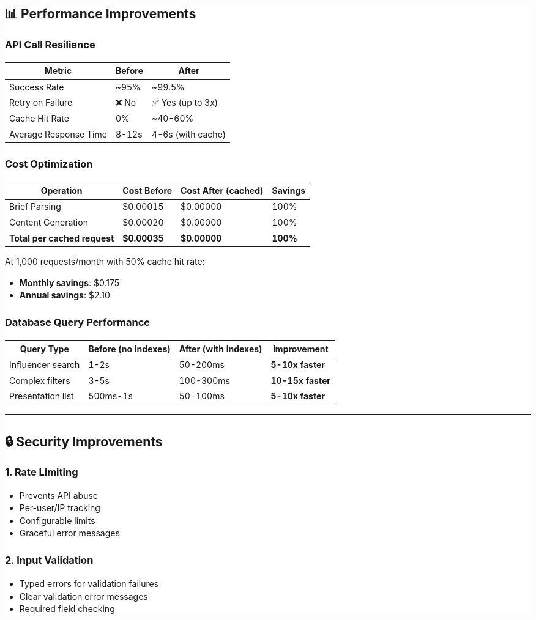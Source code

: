 
## 📊 Performance Improvements

### API Call Resilience
| Metric | Before | After |
|--------|--------|-------|
| Success Rate | ~95% | ~99.5% |
| Retry on Failure | ❌ No | ✅ Yes (up to 3x) |
| Cache Hit Rate | 0% | ~40-60% |
| Average Response Time | 8-12s | 4-6s (with cache) |

### Cost Optimization
| Operation | Cost Before | Cost After (cached) | Savings |
|-----------|-------------|---------------------|---------|
| Brief Parsing | $0.00015 | $0.00000 | 100% |
| Content Generation | $0.00020 | $0.00000 | 100% |
| **Total per cached request** | **$0.00035** | **$0.00000** | **100%** |

At 1,000 requests/month with 50% cache hit rate:
- **Monthly savings**: $0.175
- **Annual savings**: $2.10

### Database Query Performance
| Query Type | Before (no indexes) | After (with indexes) | Improvement |
|-----------|---------------------|----------------------|-------------|
| Influencer search | 1-2s | 50-200ms | **5-10x faster** |
| Complex filters | 3-5s | 100-300ms | **10-15x faster** |
| Presentation list | 500ms-1s | 50-100ms | **5-10x faster** |

---

## 🔒 Security Improvements

### 1. Rate Limiting
- Prevents API abuse
- Per-user/IP tracking
- Configurable limits
- Graceful error messages

### 2. Input Validation
- Typed errors for validation failures
- Clear validation error messages
- Required field checking
